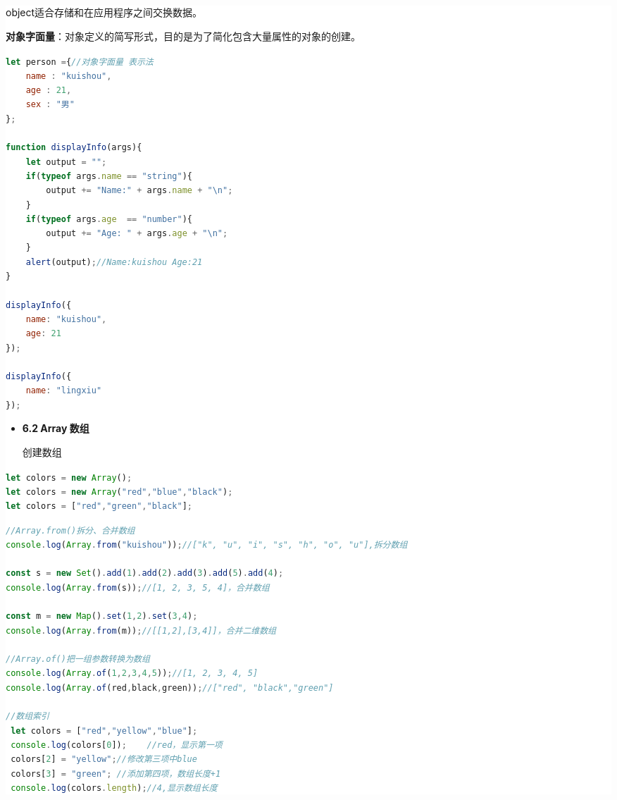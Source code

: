 object适合存储和在应用程序之间交换数据。

**对象字面量**：对象定义的简写形式，目的是为了简化包含大量属性的对象的创建。

````javascript
let person ={//对象字面量 表示法
    name : "kuishou",
    age : 21,
    sex : "男"
};

function displayInfo(args){
    let output = "";
    if(typeof args.name == "string"){
        output += "Name:" + args.name + "\n";
    }
    if(typeof args.age  == "number"){
        output += "Age: " + args.age + "\n";
    }
    alert(output);//Name:kuishou Age:21
}

displayInfo({
    name: "kuishou",
    age: 21
});

displayInfo({
    name: "lingxiu"
});
````

- **6.2  Array 数组**

  创建数组

````javascript
let colors = new Array();
let colors = new Array("red","blue","black");
let colors = ["red","green","black"];
````



````javascript
//Array.from()拆分、合并数组
console.log(Array.from("kuishou"));//["k", "u", "i", "s", "h", "o", "u"],拆分数组

const s = new Set().add(1).add(2).add(3).add(5).add(4);
console.log(Array.from(s));//[1, 2, 3, 5, 4]，合并数组

const m = new Map().set(1,2).set(3,4);
console.log(Array.from(m));//[[1,2],[3,4]]，合并二维数组

//Array.of()把一组参数转换为数组
console.log(Array.of(1,2,3,4,5));//[1, 2, 3, 4, 5]
console.log(Array.of(red,black,green));//["red", "black","green"]

//数组索引
 let colors = ["red","yellow","blue"];
 console.log(colors[0]);    //red，显示第一项
 colors[2] = "yellow";//修改第三项中blue
 colors[3] = "green"; //添加第四项，数组长度+1
 console.log(colors.length);//4,显示数组长度
````
